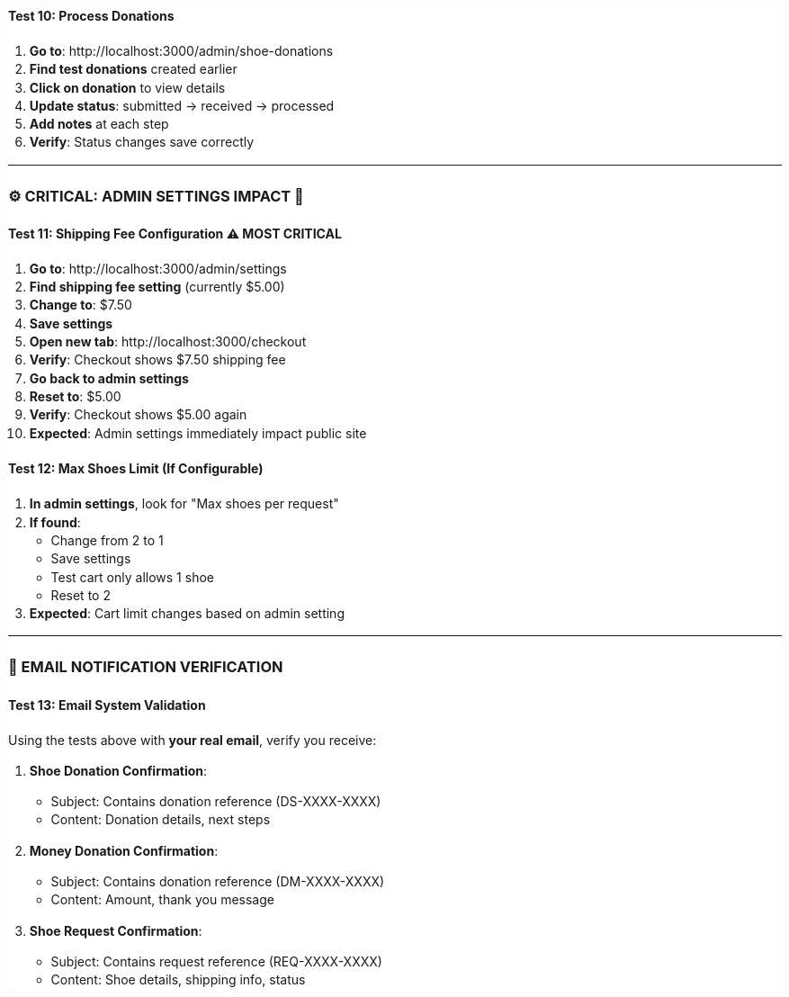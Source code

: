 #### **Test 10: Process Donations**
1. **Go to**: http://localhost:3000/admin/shoe-donations
2. **Find test donations** created earlier
3. **Click on donation** to view details
4. **Update status**: submitted → received → processed
5. **Add notes** at each step
6. **Verify**: Status changes save correctly

---

### **⚙️ CRITICAL: ADMIN SETTINGS IMPACT** 🚨

#### **Test 11: Shipping Fee Configuration** ⚠️ **MOST CRITICAL**
1. **Go to**: http://localhost:3000/admin/settings
2. **Find shipping fee setting** (currently $5.00)
3. **Change to**: $7.50
4. **Save settings**
5. **Open new tab**: http://localhost:3000/checkout
6. **Verify**: Checkout shows $7.50 shipping fee
7. **Go back to admin settings**
8. **Reset to**: $5.00
9. **Verify**: Checkout shows $5.00 again
10. **Expected**: Admin settings immediately impact public site

#### **Test 12: Max Shoes Limit (If Configurable)**
1. **In admin settings**, look for "Max shoes per request"
2. **If found**:
   - Change from 2 to 1
   - Save settings
   - Test cart only allows 1 shoe
   - Reset to 2
3. **Expected**: Cart limit changes based on admin setting

---

### **📧 EMAIL NOTIFICATION VERIFICATION**

#### **Test 13: Email System Validation**
Using the tests above with **your real email**, verify you receive:

1. **Shoe Donation Confirmation**:
   - Subject: Contains donation reference (DS-XXXX-XXXX)
   - Content: Donation details, next steps

2. **Money Donation Confirmation**:
   - Subject: Contains donation reference (DM-XXXX-XXXX)  
   - Content: Amount, thank you message

3. **Shoe Request Confirmation**:
   - Subject: Contains request reference (REQ-XXXX-XXXX)
   - Content: Shoe details, shipping info, status
